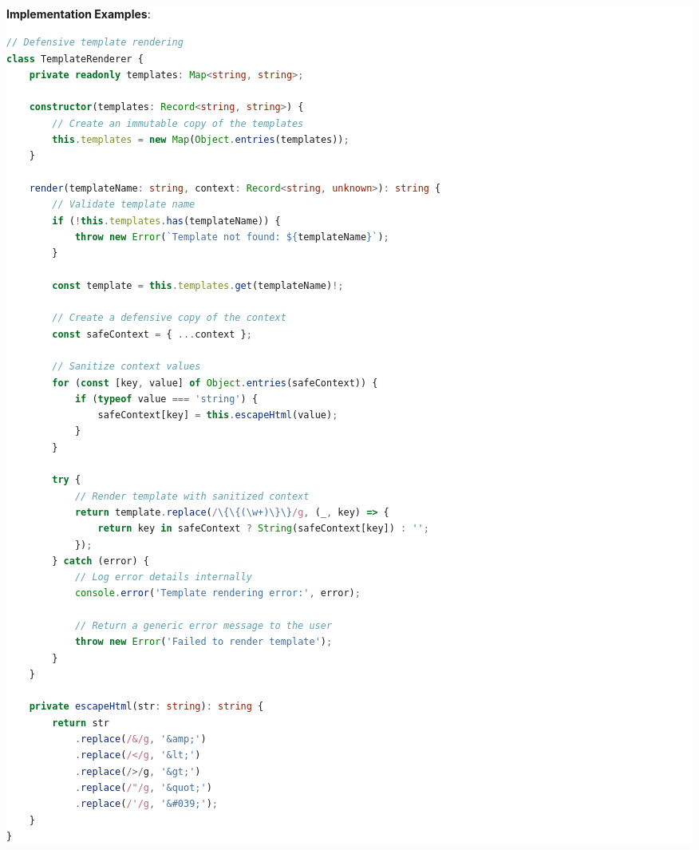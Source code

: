 **Implementation Examples**:

```typescript
// Defensive template rendering
class TemplateRenderer {
    private readonly templates: Map<string, string>;
    
    constructor(templates: Record<string, string>) {
        // Create an immutable copy of the templates
        this.templates = new Map(Object.entries(templates));
    }
    
    render(templateName: string, context: Record<string, unknown>): string {
        // Validate template name
        if (!this.templates.has(templateName)) {
            throw new Error(`Template not found: ${templateName}`);
        }
        
        const template = this.templates.get(templateName)!;
        
        // Create a defensive copy of the context
        const safeContext = { ...context };
        
        // Sanitize context values
        for (const [key, value] of Object.entries(safeContext)) {
            if (typeof value === 'string') {
                safeContext[key] = this.escapeHtml(value);
            }
        }
        
        try {
            // Render template with sanitized context
            return template.replace(/\{\{(\w+)\}\}/g, (_, key) => {
                return key in safeContext ? String(safeContext[key]) : '';
            });
        } catch (error) {
            // Log error details internally
            console.error('Template rendering error:', error);
            
            // Return a generic error message to the user
            throw new Error('Failed to render template');
        }
    }
    
    private escapeHtml(str: string): string {
        return str
            .replace(/&/g, '&amp;')
            .replace(/</g, '&lt;')
            .replace(/>/g, '&gt;')
            .replace(/"/g, '&quot;')
            .replace(/'/g, '&#039;');
    }
}
```
